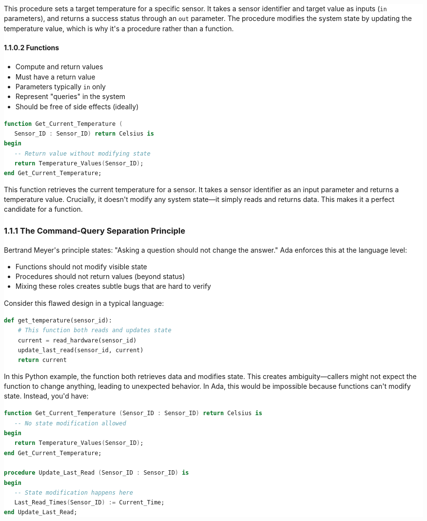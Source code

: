 This procedure sets a target temperature for a specific sensor. It takes a sensor identifier and target value as inputs (`in` parameters), and returns a success status through an `out` parameter. The procedure modifies the system state by updating the temperature value, which is why it's a procedure rather than a function.

#### 1.1.0.2 Functions

- Compute and return values
- Must have a return value
- Parameters typically `in` only
- Represent "queries" in the system
- Should be free of side effects (ideally)

```ada
function Get_Current_Temperature (
   Sensor_ID : Sensor_ID) return Celsius is
begin
   -- Return value without modifying state
   return Temperature_Values(Sensor_ID);
end Get_Current_Temperature;
```

This function retrieves the current temperature for a sensor. It takes a sensor identifier as an input parameter and returns a temperature value. Crucially, it doesn't modify any system state—it simply reads and returns data. This makes it a perfect candidate for a function.

### 1.1.1 The Command-Query Separation Principle

Bertrand Meyer's principle states: "Asking a question should not change the answer." Ada enforces this at the language level:

- Functions should not modify visible state
- Procedures should not return values (beyond status)
- Mixing these roles creates subtle bugs that are hard to verify

Consider this flawed design in a typical language:

```python
def get_temperature(sensor_id):
    # This function both reads and updates state
    current = read_hardware(sensor_id)
    update_last_read(sensor_id, current)
    return current
```

In this Python example, the function both retrieves data and modifies state. This creates ambiguity—callers might not expect the function to change anything, leading to unexpected behavior. In Ada, this would be impossible because functions can't modify state. Instead, you'd have:

```ada
function Get_Current_Temperature (Sensor_ID : Sensor_ID) return Celsius is
   -- No state modification allowed
begin
   return Temperature_Values(Sensor_ID);
end Get_Current_Temperature;

procedure Update_Last_Read (Sensor_ID : Sensor_ID) is
begin
   -- State modification happens here
   Last_Read_Times(Sensor_ID) := Current_Time;
end Update_Last_Read;
```
